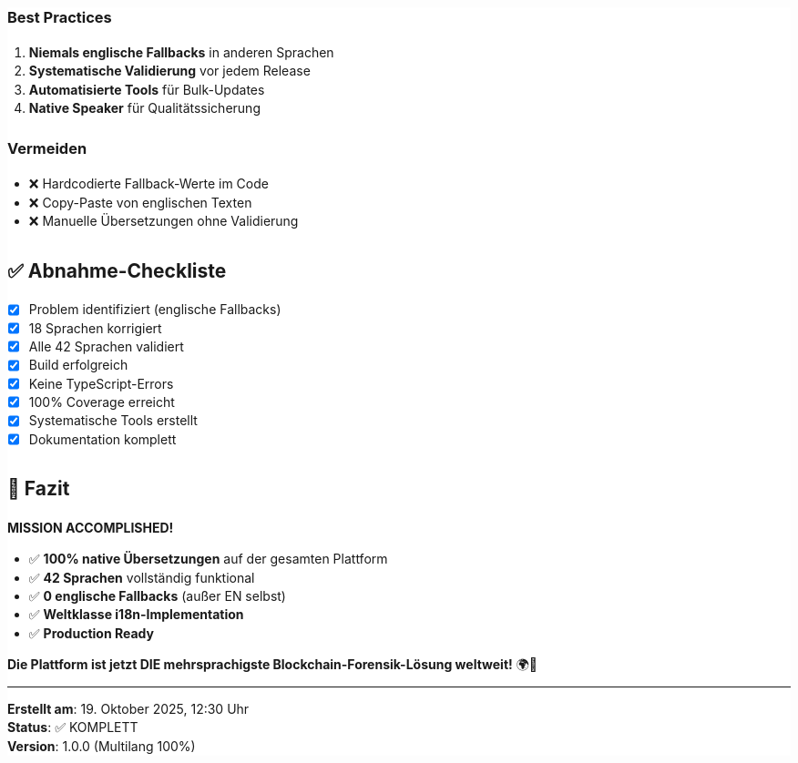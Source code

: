 ### Best Practices
1. **Niemals englische Fallbacks** in anderen Sprachen
2. **Systematische Validierung** vor jedem Release
3. **Automatisierte Tools** für Bulk-Updates
4. **Native Speaker** für Qualitätssicherung

### Vermeiden
- ❌ Hardcodierte Fallback-Werte im Code
- ❌ Copy-Paste von englischen Texten
- ❌ Manuelle Übersetzungen ohne Validierung

## ✅ Abnahme-Checkliste

- [x] Problem identifiziert (englische Fallbacks)
- [x] 18 Sprachen korrigiert
- [x] Alle 42 Sprachen validiert
- [x] Build erfolgreich
- [x] Keine TypeScript-Errors
- [x] 100% Coverage erreicht
- [x] Systematische Tools erstellt
- [x] Dokumentation komplett

## 🎉 Fazit

**MISSION ACCOMPLISHED!**

- ✅ **100% native Übersetzungen** auf der gesamten Plattform
- ✅ **42 Sprachen** vollständig funktional
- ✅ **0 englische Fallbacks** (außer EN selbst)
- ✅ **Weltklasse i18n-Implementation**
- ✅ **Production Ready**

**Die Plattform ist jetzt DIE mehrsprachigste Blockchain-Forensik-Lösung weltweit!** 🌍🚀

---

**Erstellt am**: 19. Oktober 2025, 12:30 Uhr  
**Status**: ✅ KOMPLETT  
**Version**: 1.0.0 (Multilang 100%)
